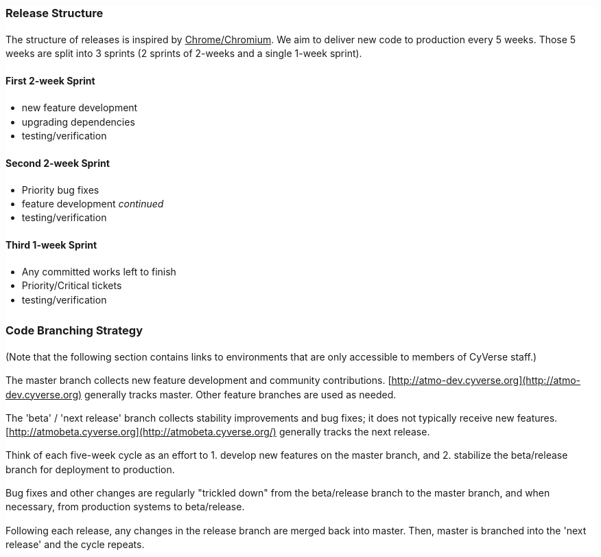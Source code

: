 ### Release Structure

The structure of releases is inspired by [Chrome/Chromium](http://blog.assembla.com/AssemblaBlog/tabid/12618/bid/36341/Secrets-of-rapid-release-cycles-from-the-Google-Chrome-team.aspx). We aim to deliver new code to production every 5 weeks. Those 5 weeks are split into 3 sprints (2 sprints of 2-weeks and a single 1-week sprint).

#### First 2-week Sprint
- new feature development
- upgrading dependencies
- testing/verification

#### Second 2-week Sprint
- Priority bug fixes
- feature development _continued_
- testing/verification

#### Third 1-week Sprint
- Any committed works left to finish
- Priority/Critical tickets
- testing/verification

### Code Branching Strategy
(Note that the following section contains links to environments that are only accessible to members of CyVerse staff.)

The master branch collects new feature development and community contributions. [http://atmo-dev.cyverse.org](http://atmo-dev.cyverse.org) generally tracks master. Other feature branches are used as needed.

The 'beta' / 'next release' branch collects stability improvements and bug fixes; it does not typically receive new features. [http://atmobeta.cyverse.org](http://atmobeta.cyverse.org/) generally tracks the next release.

Think of each five-week cycle as an effort to 1. develop new features on the master branch, and 2. stabilize the beta/release branch for deployment to production.

Bug fixes and other changes are regularly "trickled down" from the beta/release branch to the master branch, and when necessary, from production systems to beta/release.

Following each release, any changes in the release branch are merged back into master. Then, master is branched into the 'next release' and the cycle repeats.
